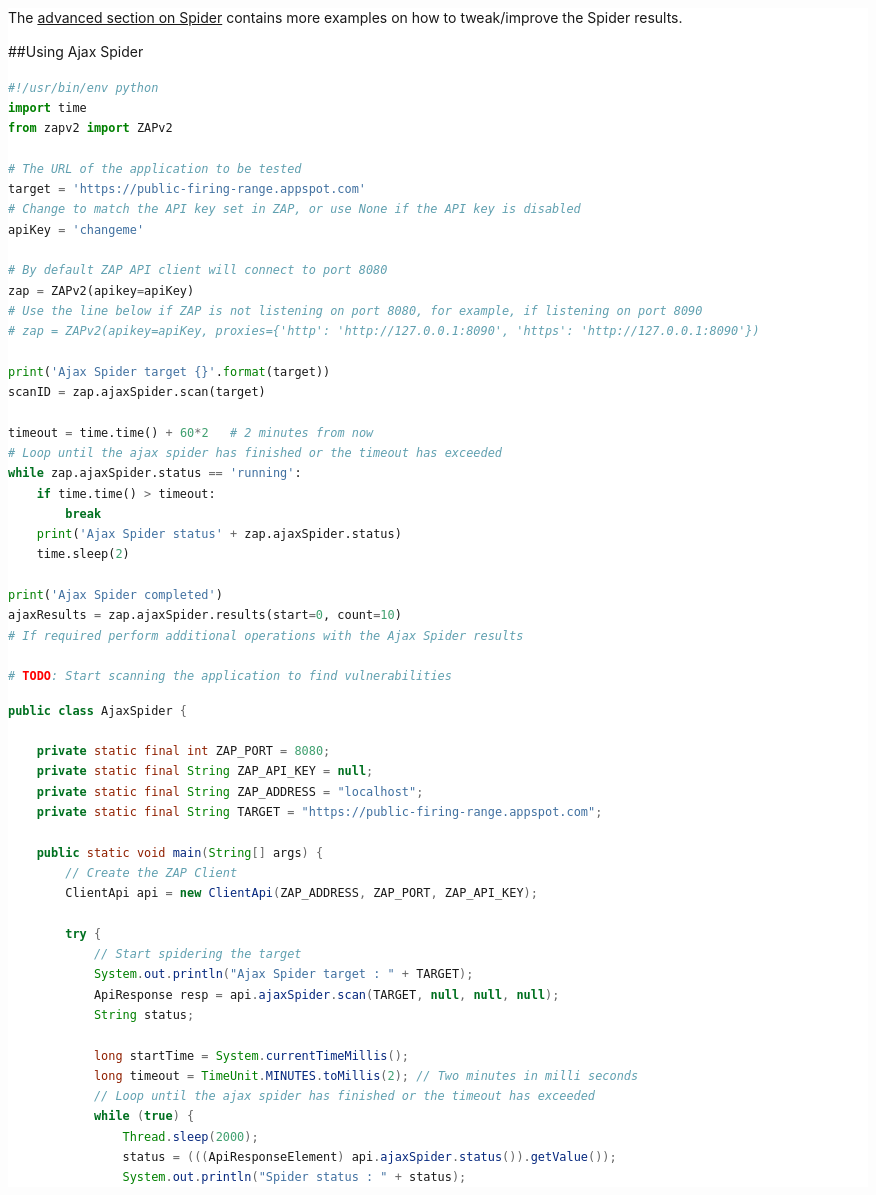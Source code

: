 The [advanced section on Spider](#spider-settings) contains more examples on how to tweak/improve the Spider results.

##Using Ajax Spider

```python
#!/usr/bin/env python
import time
from zapv2 import ZAPv2

# The URL of the application to be tested
target = 'https://public-firing-range.appspot.com'
# Change to match the API key set in ZAP, or use None if the API key is disabled
apiKey = 'changeme'

# By default ZAP API client will connect to port 8080
zap = ZAPv2(apikey=apiKey)
# Use the line below if ZAP is not listening on port 8080, for example, if listening on port 8090
# zap = ZAPv2(apikey=apiKey, proxies={'http': 'http://127.0.0.1:8090', 'https': 'http://127.0.0.1:8090'})

print('Ajax Spider target {}'.format(target))
scanID = zap.ajaxSpider.scan(target)

timeout = time.time() + 60*2   # 2 minutes from now
# Loop until the ajax spider has finished or the timeout has exceeded
while zap.ajaxSpider.status == 'running':
    if time.time() > timeout:
        break
    print('Ajax Spider status' + zap.ajaxSpider.status)
    time.sleep(2)

print('Ajax Spider completed')
ajaxResults = zap.ajaxSpider.results(start=0, count=10)
# If required perform additional operations with the Ajax Spider results

# TODO: Start scanning the application to find vulnerabilities
```

```java
public class AjaxSpider {

    private static final int ZAP_PORT = 8080;
    private static final String ZAP_API_KEY = null;
    private static final String ZAP_ADDRESS = "localhost";
    private static final String TARGET = "https://public-firing-range.appspot.com";

    public static void main(String[] args) {
        // Create the ZAP Client
        ClientApi api = new ClientApi(ZAP_ADDRESS, ZAP_PORT, ZAP_API_KEY);

        try {
            // Start spidering the target
            System.out.println("Ajax Spider target : " + TARGET);
            ApiResponse resp = api.ajaxSpider.scan(TARGET, null, null, null);
            String status;

            long startTime = System.currentTimeMillis();
            long timeout = TimeUnit.MINUTES.toMillis(2); // Two minutes in milli seconds
            // Loop until the ajax spider has finished or the timeout has exceeded
            while (true) {
                Thread.sleep(2000);
                status = (((ApiResponseElement) api.ajaxSpider.status()).getValue());
                System.out.println("Spider status : " + status);
```